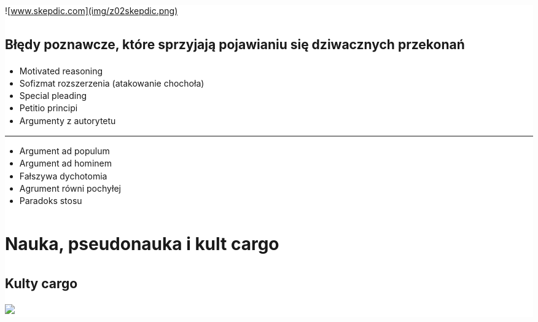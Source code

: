 ![www.skepdic.com](img/z02skepdic.png)

## Błędy poznawcze, które sprzyjają pojawianiu się dziwacznych przekonań

- Motivated reasoning
- Sofizmat rozszerzenia (atakowanie chochoła)
- Special pleading
- Petitio principi
- Argumenty z autorytetu

-------

- Argument ad populum
- Argument ad hominem
- Fałszywa dychotomia
- Agrument równi pochyłej
- Paradoks stosu

# Nauka, pseudonauka i kult cargo

## Kulty cargo

![](img/cargo.jpg)
